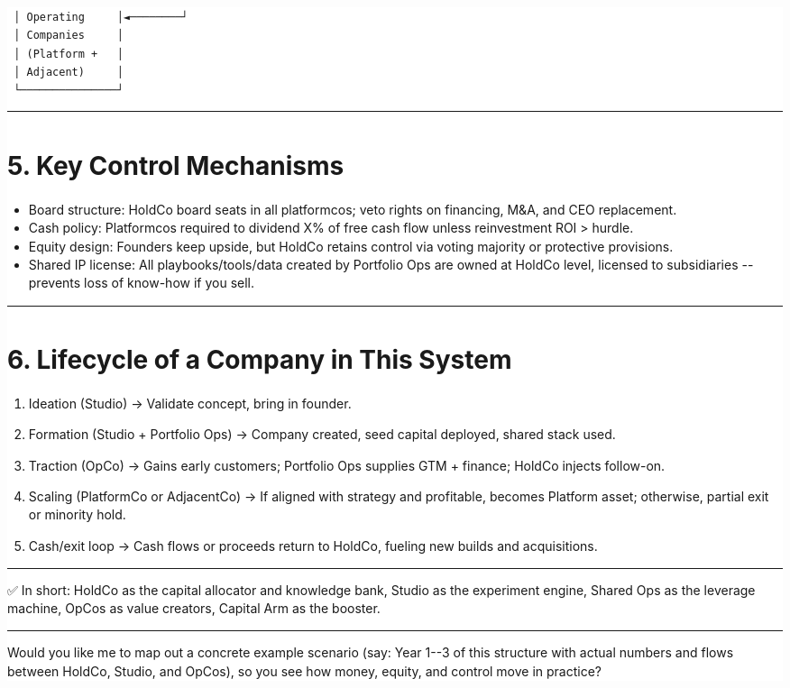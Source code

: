      │ Operating     │◄────────┘
     │ Companies     │
     │ (Platform +   │
     │ Adjacent)     │
     └───────────────┘

* * *

# 5. Key Control Mechanisms

- Board structure: HoldCo board seats in all platformcos; veto rights on financing, M&A, and CEO replacement.
- Cash policy: Platformcos required to dividend X% of free cash flow unless reinvestment ROI > hurdle.
- Equity design: Founders keep upside, but HoldCo retains control via voting majority or protective provisions.
- Shared IP license: All playbooks/tools/data created by Portfolio Ops are owned at HoldCo level, licensed to subsidiaries -- prevents loss of know-how if you sell.
* * *

# 6. Lifecycle of a Company in This System

1. Ideation (Studio) → Validate concept, bring in founder.

2. Formation (Studio + Portfolio Ops) → Company created, seed capital deployed, shared stack used.

3. Traction (OpCo) → Gains early customers; Portfolio Ops supplies GTM + finance; HoldCo injects follow-on.

4. Scaling (PlatformCo or AdjacentCo) → If aligned with strategy and profitable, becomes Platform asset; otherwise, partial exit or minority hold.

5. Cash/exit loop → Cash flows or proceeds return to HoldCo, fueling new builds and acquisitions.

* * *

✅ In short: HoldCo as the capital allocator and knowledge bank, Studio as the experiment engine, Shared Ops as the leverage machine, OpCos as value creators, Capital Arm as the booster.

* * *

Would you like me to map out a concrete example scenario (say: Year 1--3 of this structure with actual numbers and flows between HoldCo, Studio, and OpCos), so you see how money, equity, and control move in practice?